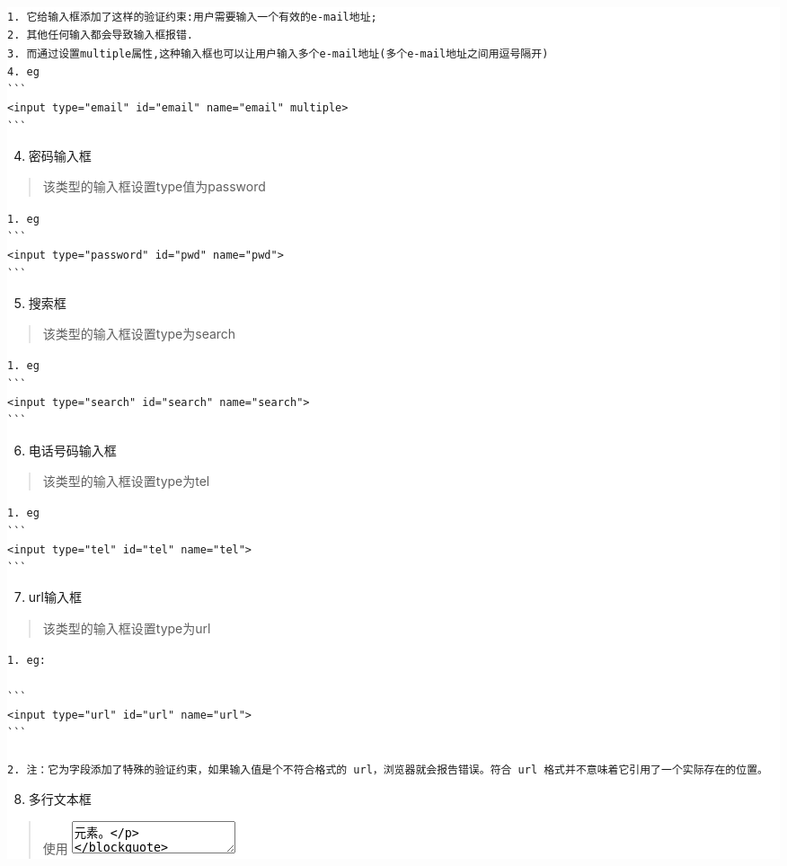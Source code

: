 	1. 它给输入框添加了这样的验证约束:用户需要输入一个有效的e-mail地址;
	2. 其他任何输入都会导致输入框报错.
	3. 而通过设置multiple属性,这种输入框也可以让用户输入多个e-mail地址(多个e-mail地址之间用逗号隔开)
	4. eg
	```
	<input type="email" id="email" name="email" multiple>
	```

4. 密码输入框
> 该类型的输入框设置type值为password

	1. eg
	```
	<input type="password" id="pwd" name="pwd">
	```

5. 搜索框
> 该类型的输入框设置type为search
	
	1. eg
	```
	<input type="search" id="search" name="search">
	```

6. 电话号码输入框
> 该类型的输入框设置type为tel

	1. eg
	```
	<input type="tel" id="tel" name="tel">
	```

7. url输入框
> 该类型的输入框设置type为url

	1. eg:

	```
	<input type="url" id="url" name="url">
	```

	2. 注：它为字段添加了特殊的验证约束，如果输入值是个不符合格式的 url，浏览器就会报告错误。符合 url 格式并不意味着它引用了一个实际存在的位置。

8. 多行文本框
> 使用 <textarea>元素。

	1. eg:
	```
	<textarea cols="每行中的字符数" rows="显示的行数"></textarea>
	```

	 2. 注：textarea 和常规的单行文本字段之间的主要区别是，允许用户输入包含硬换行符(即按回车)的文本。
	 3. 可以通过 cols 和 rows 属性来规定 textarea 的尺寸，不过更好的办法是使用 CSS 的 height 和 width 属性。
	 4. 另外在大多数浏览器中，文本区域在右下角有一个拖放操作，允许用户调整它的大小。
	 5. 这种调整能力可以通过使用 CSS 设置文本区域的 resize 值为 none 来关闭。

9. 下拉组件
> HTML 有两种下拉组件：选择框和自动补全组件。
> 这两者的交互方式是一样的，一旦控件被激活，浏览器会展示列表的值让用户从中选择，这个值列表会覆盖在页面内容之上。
